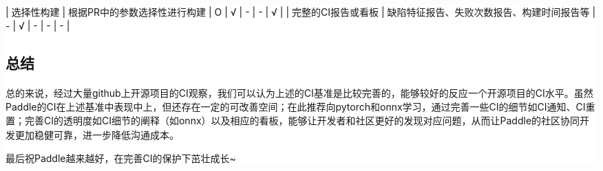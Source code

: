 | 选择性构建      | 根据PR中的参数选择性进行构建                   | O      | √       | -          | -    | √      |
| 完整的CI报告或看板 | 缺陷特征报告、失败次数报告、构建时间报告等             | -      | √       | -          | -    | -      |

## 总结

总的来说，经过大量github上开源项目的CI观察，我们可以认为上述的CI基准是比较完善的，能够较好的反应一个开源项目的CI水平。虽然Paddle的CI在上述基准中表现中上，但还存在一定的可改善空间；在此推荐向pytorch和onnx学习，通过完善一些CI的细节如CI通知、CI重置；完善CI的透明度如CI细节的阐释（如onnx）以及相应的看板，能够让开发者和社区更好的发现对应问题，从而让Paddle的社区协同开发更加稳健可靠，进一步降低沟通成本。

最后祝Paddle越来越好，在完善CI的保护下茁壮成长\~
